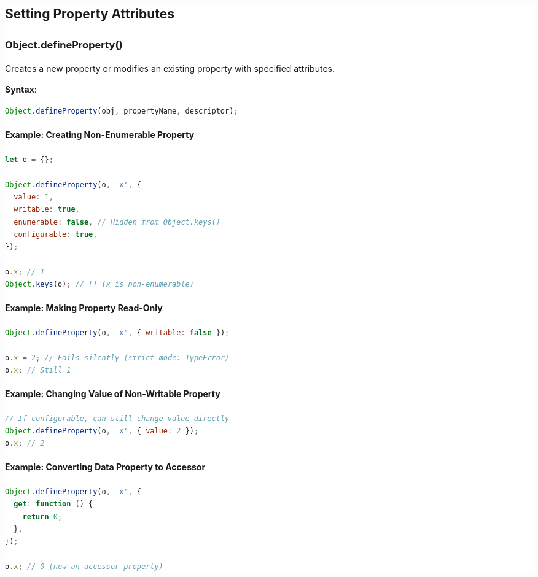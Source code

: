 ## Setting Property Attributes

### Object.defineProperty()

Creates a new property or modifies an existing property with specified attributes.

**Syntax**:

```javascript
Object.defineProperty(obj, propertyName, descriptor);
```

#### Example: Creating Non-Enumerable Property

```javascript
let o = {};

Object.defineProperty(o, 'x', {
  value: 1,
  writable: true,
  enumerable: false, // Hidden from Object.keys()
  configurable: true,
});

o.x; // 1
Object.keys(o); // [] (x is non-enumerable)
```

#### Example: Making Property Read-Only

```javascript
Object.defineProperty(o, 'x', { writable: false });

o.x = 2; // Fails silently (strict mode: TypeError)
o.x; // Still 1
```

#### Example: Changing Value of Non-Writable Property

```javascript
// If configurable, can still change value directly
Object.defineProperty(o, 'x', { value: 2 });
o.x; // 2
```

#### Example: Converting Data Property to Accessor

```javascript
Object.defineProperty(o, 'x', {
  get: function () {
    return 0;
  },
});

o.x; // 0 (now an accessor property)
```
